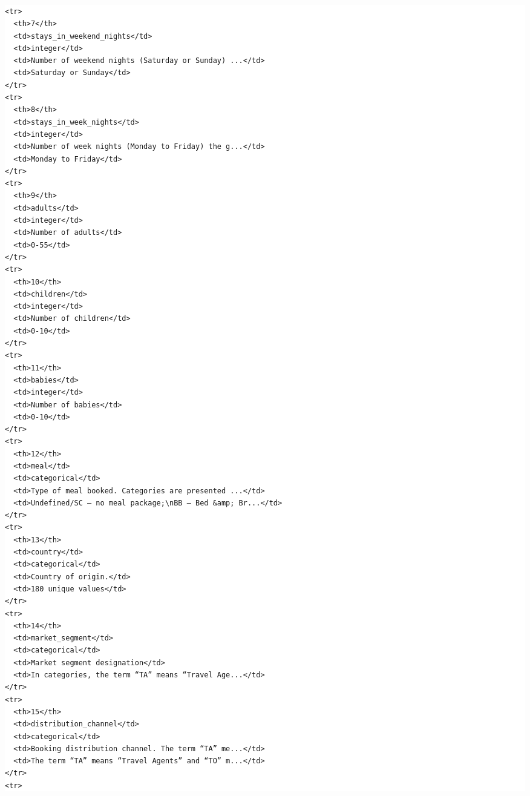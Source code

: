     <tr>
      <th>7</th>
      <td>stays_in_weekend_nights</td>
      <td>integer</td>
      <td>Number of weekend nights (Saturday or Sunday) ...</td>
      <td>Saturday or Sunday</td>
    </tr>
    <tr>
      <th>8</th>
      <td>stays_in_week_nights</td>
      <td>integer</td>
      <td>Number of week nights (Monday to Friday) the g...</td>
      <td>Monday to Friday</td>
    </tr>
    <tr>
      <th>9</th>
      <td>adults</td>
      <td>integer</td>
      <td>Number of adults</td>
      <td>0-55</td>
    </tr>
    <tr>
      <th>10</th>
      <td>children</td>
      <td>integer</td>
      <td>Number of children</td>
      <td>0-10</td>
    </tr>
    <tr>
      <th>11</th>
      <td>babies</td>
      <td>integer</td>
      <td>Number of babies</td>
      <td>0-10</td>
    </tr>
    <tr>
      <th>12</th>
      <td>meal</td>
      <td>categorical</td>
      <td>Type of meal booked. Categories are presented ...</td>
      <td>Undefined/SC – no meal package;\nBB – Bed &amp; Br...</td>
    </tr>
    <tr>
      <th>13</th>
      <td>country</td>
      <td>categorical</td>
      <td>Country of origin.</td>
      <td>180 unique values</td>
    </tr>
    <tr>
      <th>14</th>
      <td>market_segment</td>
      <td>categorical</td>
      <td>Market segment designation</td>
      <td>In categories, the term “TA” means “Travel Age...</td>
    </tr>
    <tr>
      <th>15</th>
      <td>distribution_channel</td>
      <td>categorical</td>
      <td>Booking distribution channel. The term “TA” me...</td>
      <td>The term “TA” means “Travel Agents” and “TO” m...</td>
    </tr>
    <tr>